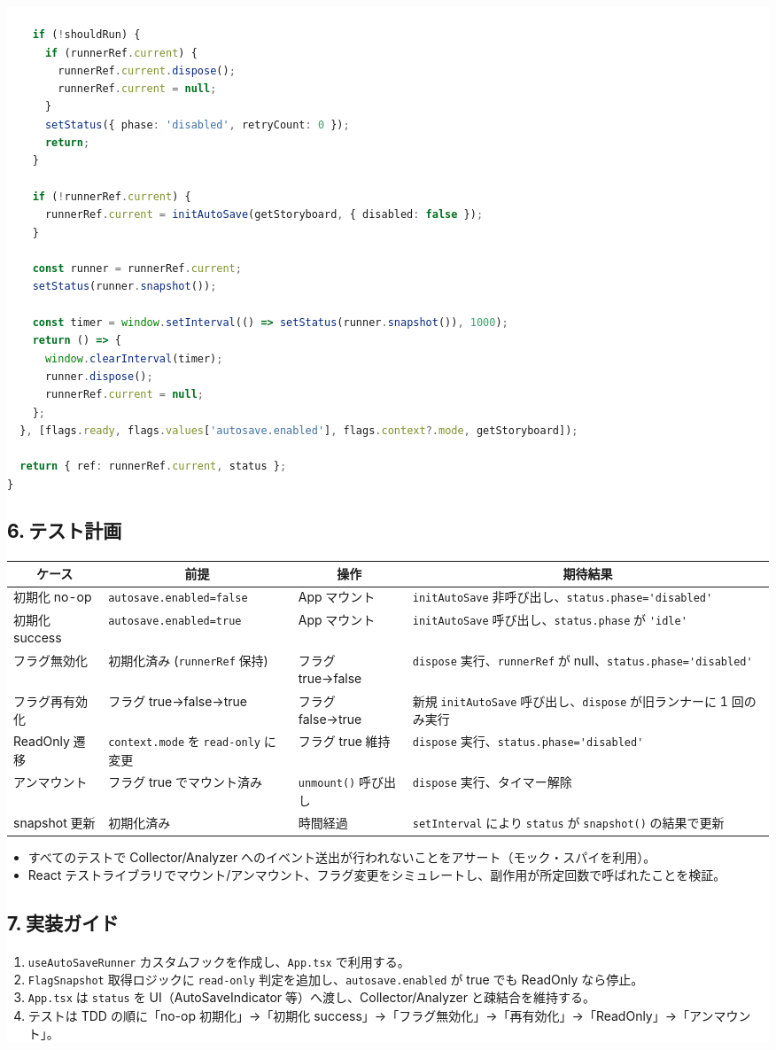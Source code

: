 ```ts

    if (!shouldRun) {
      if (runnerRef.current) {
        runnerRef.current.dispose();
        runnerRef.current = null;
      }
      setStatus({ phase: 'disabled', retryCount: 0 });
      return;
    }

    if (!runnerRef.current) {
      runnerRef.current = initAutoSave(getStoryboard, { disabled: false });
    }

    const runner = runnerRef.current;
    setStatus(runner.snapshot());

    const timer = window.setInterval(() => setStatus(runner.snapshot()), 1000);
    return () => {
      window.clearInterval(timer);
      runner.dispose();
      runnerRef.current = null;
    };
  }, [flags.ready, flags.values['autosave.enabled'], flags.context?.mode, getStoryboard]);

  return { ref: runnerRef.current, status };
}
```

## 6. テスト計画
| ケース | 前提 | 操作 | 期待結果 |
| --- | --- | --- | --- |
| 初期化 no-op | `autosave.enabled=false` | App マウント | `initAutoSave` 非呼び出し、`status.phase='disabled'` |
| 初期化 success | `autosave.enabled=true` | App マウント | `initAutoSave` 呼び出し、`status.phase` が `'idle'` |
| フラグ無効化 | 初期化済み (`runnerRef` 保持) | フラグ true→false | `dispose` 実行、`runnerRef` が null、`status.phase='disabled'` |
| フラグ再有効化 | フラグ true→false→true | フラグ false→true | 新規 `initAutoSave` 呼び出し、`dispose` が旧ランナーに 1 回のみ実行 |
| ReadOnly 遷移 | `context.mode` を `read-only` に変更 | フラグ true 維持 | `dispose` 実行、`status.phase='disabled'` |
| アンマウント | フラグ true でマウント済み | `unmount()` 呼び出し | `dispose` 実行、タイマー解除 | 
| snapshot 更新 | 初期化済み | 時間経過 | `setInterval` により `status` が `snapshot()` の結果で更新 |

- すべてのテストで Collector/Analyzer へのイベント送出が行われないことをアサート（モック・スパイを利用）。
- React テストライブラリでマウント/アンマウント、フラグ変更をシミュレートし、副作用が所定回数で呼ばれたことを検証。

## 7. 実装ガイド
1. `useAutoSaveRunner` カスタムフックを作成し、`App.tsx` で利用する。
2. `FlagSnapshot` 取得ロジックに `read-only` 判定を追加し、`autosave.enabled` が true でも ReadOnly なら停止。
3. `App.tsx` は `status` を UI（AutoSaveIndicator 等）へ渡し、Collector/Analyzer と疎結合を維持する。
4. テストは TDD の順に「no-op 初期化」→「初期化 success」→「フラグ無効化」→「再有効化」→「ReadOnly」→「アンマウント」。
